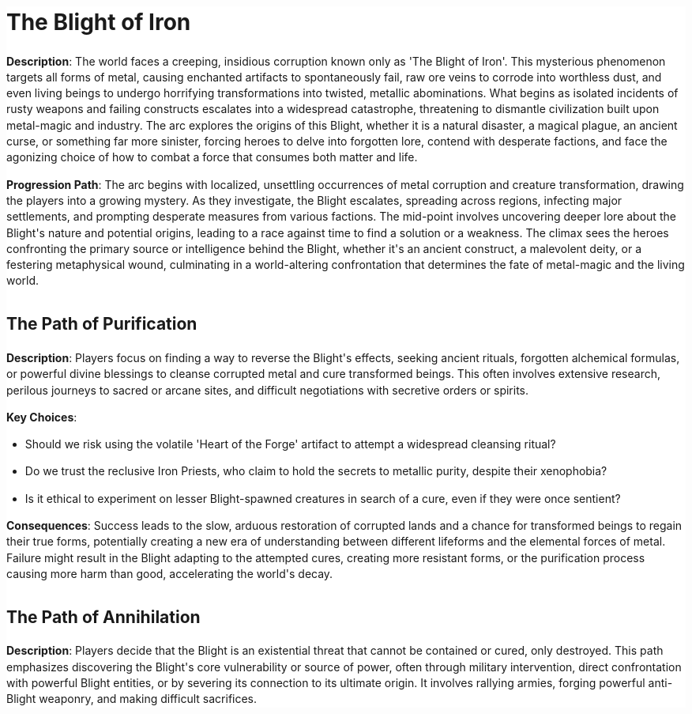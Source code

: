 
# The Blight of Iron
**Description**: The world faces a creeping, insidious corruption known only as 'The Blight of Iron'. This mysterious phenomenon targets all forms of metal, causing enchanted artifacts to spontaneously fail, raw ore veins to corrode into worthless dust, and even living beings to undergo horrifying transformations into twisted, metallic abominations. What begins as isolated incidents of rusty weapons and failing constructs escalates into a widespread catastrophe, threatening to dismantle civilization built upon metal-magic and industry. The arc explores the origins of this Blight, whether it is a natural disaster, a magical plague, an ancient curse, or something far more sinister, forcing heroes to delve into forgotten lore, contend with desperate factions, and face the agonizing choice of how to combat a force that consumes both matter and life.

**Progression Path**: The arc begins with localized, unsettling occurrences of metal corruption and creature transformation, drawing the players into a growing mystery. As they investigate, the Blight escalates, spreading across regions, infecting major settlements, and prompting desperate measures from various factions. The mid-point involves uncovering deeper lore about the Blight's nature and potential origins, leading to a race against time to find a solution or a weakness. The climax sees the heroes confronting the primary source or intelligence behind the Blight, whether it's an ancient construct, a malevolent deity, or a festering metaphysical wound, culminating in a world-altering confrontation that determines the fate of metal-magic and the living world.


## The Path of Purification
**Description**: Players focus on finding a way to reverse the Blight's effects, seeking ancient rituals, forgotten alchemical formulas, or powerful divine blessings to cleanse corrupted metal and cure transformed beings. This often involves extensive research, perilous journeys to sacred or arcane sites, and difficult negotiations with secretive orders or spirits.

**Key Choices**:
- Should we risk using the volatile 'Heart of the Forge' artifact to attempt a widespread cleansing ritual?

- Do we trust the reclusive Iron Priests, who claim to hold the secrets to metallic purity, despite their xenophobia?

- Is it ethical to experiment on lesser Blight-spawned creatures in search of a cure, even if they were once sentient?

**Consequences**: Success leads to the slow, arduous restoration of corrupted lands and a chance for transformed beings to regain their true forms, potentially creating a new era of understanding between different lifeforms and the elemental forces of metal. Failure might result in the Blight adapting to the attempted cures, creating more resistant forms, or the purification process causing more harm than good, accelerating the world's decay.


## The Path of Annihilation
**Description**: Players decide that the Blight is an existential threat that cannot be contained or cured, only destroyed. This path emphasizes discovering the Blight's core vulnerability or source of power, often through military intervention, direct confrontation with powerful Blight entities, or by severing its connection to its ultimate origin. It involves rallying armies, forging powerful anti-Blight weaponry, and making difficult sacrifices.
